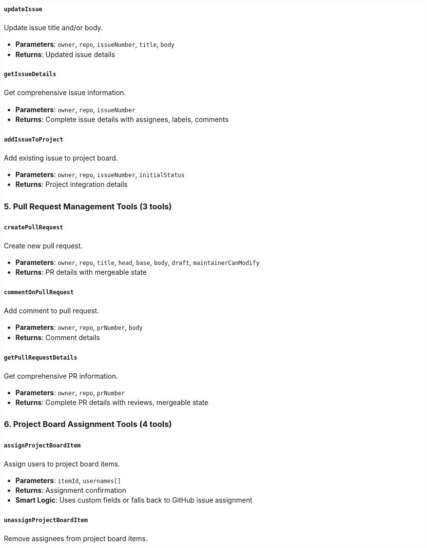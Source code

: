 #### `updateIssue`

Update issue title and/or body.

- **Parameters**: `owner`, `repo`, `issueNumber`, `title`, `body`
- **Returns**: Updated issue details

#### `getIssueDetails`

Get comprehensive issue information.

- **Parameters**: `owner`, `repo`, `issueNumber`
- **Returns**: Complete issue details with assignees, labels, comments

#### `addIssueToProject`

Add existing issue to project board.

- **Parameters**: `owner`, `repo`, `issueNumber`, `initialStatus`
- **Returns**: Project integration details

### 5. **Pull Request Management Tools** (3 tools)

#### `createPullRequest`

Create new pull request.

- **Parameters**: `owner`, `repo`, `title`, `head`, `base`, `body`, `draft`, `maintainerCanModify`
- **Returns**: PR details with mergeable state

#### `commentOnPullRequest`

Add comment to pull request.

- **Parameters**: `owner`, `repo`, `prNumber`, `body`
- **Returns**: Comment details

#### `getPullRequestDetails`

Get comprehensive PR information.

- **Parameters**: `owner`, `repo`, `prNumber`
- **Returns**: Complete PR details with reviews, mergeable state

### 6. **Project Board Assignment Tools** (4 tools)

#### `assignProjectBoardItem`

Assign users to project board items.

- **Parameters**: `itemId`, `usernames[]`
- **Returns**: Assignment confirmation
- **Smart Logic**: Uses custom fields or falls back to GitHub issue assignment

#### `unassignProjectBoardItem`

Remove assignees from project board items.

